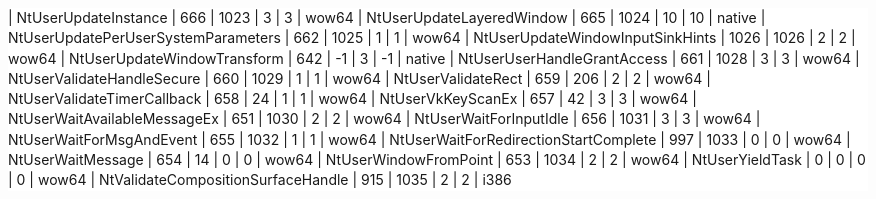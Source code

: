 | NtUserUpdateInstance | 666 | 1023 | 3 | 3 | wow64
| NtUserUpdateLayeredWindow | 665 | 1024 | 10 | 10 | native
| NtUserUpdatePerUserSystemParameters | 662 | 1025 | 1 | 1 | wow64
| NtUserUpdateWindowInputSinkHints | 1026 | 1026 | 2 | 2 | wow64
| NtUserUpdateWindowTransform | 642 | -1 | 3 | -1 | native
| NtUserUserHandleGrantAccess | 661 | 1028 | 3 | 3 | wow64
| NtUserValidateHandleSecure | 660 | 1029 | 1 | 1 | wow64
| NtUserValidateRect | 659 | 206 | 2 | 2 | wow64
| NtUserValidateTimerCallback | 658 | 24 | 1 | 1 | wow64
| NtUserVkKeyScanEx | 657 | 42 | 3 | 3 | wow64
| NtUserWaitAvailableMessageEx | 651 | 1030 | 2 | 2 | wow64
| NtUserWaitForInputIdle | 656 | 1031 | 3 | 3 | wow64
| NtUserWaitForMsgAndEvent | 655 | 1032 | 1 | 1 | wow64
| NtUserWaitForRedirectionStartComplete | 997 | 1033 | 0 | 0 | wow64
| NtUserWaitMessage | 654 | 14 | 0 | 0 | wow64
| NtUserWindowFromPoint | 653 | 1034 | 2 | 2 | wow64
| NtUserYieldTask | 0 | 0 | 0 | 0 | wow64
| NtValidateCompositionSurfaceHandle | 915 | 1035 | 2 | 2 | i386

